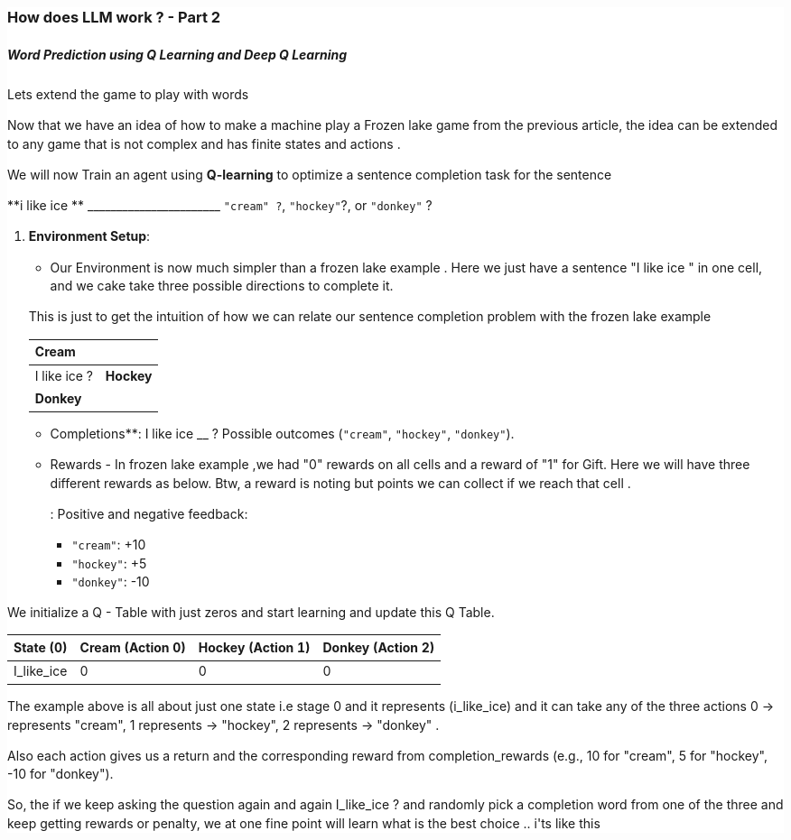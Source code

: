 ### **How does LLM work ? - Part 2**

##### Word Prediction using Q Learning and Deep Q Learning

Lets extend the game to play with words

Now that we have an idea of how to make a machine  play a Frozen lake game from the previous article, the idea can be extended to any game that is not complex and has finite states and actions .

We will now Train an agent using **Q-learning** to optimize a sentence completion task for the sentence

 **i like ice ** _______________________  `"cream" ?`, `"hockey"`?, or `"donkey"` ?



1. **Environment Setup**:

   *  Our Environment is now much simpler than a frozen lake example . Here we just have a sentence "I like ice " in one cell, and we cake take three possible directions to complete it.

     This is just to get the intuition of how we can relate our sentence completion problem with the frozen lake example 

     | Cream        |            |
     | ------------ | ---------- |
     | I like ice ? | **Hockey** |
     | **Donkey**   |            |

   - Completions**: I like ice __ ? Possible outcomes (`"cream"`, `"hockey"`, `"donkey"`).

   - Rewards - In frozen lake example ,we had "0" rewards on all cells and a reward of "1" for Gift. Here we will have three different rewards as below. Btw, a reward is noting but points we can collect if we reach that cell .

     : Positive and negative feedback:

     - `"cream"`: +10
     - `"hockey"`: +5
     - `"donkey"`: -10



We initialize a Q - Table with just zeros and start learning and update this Q Table.

| State (0)  | Cream (Action 0) | Hockey (Action 1) | Donkey (Action 2) |
| ---------- | ---------------- | ----------------- | ----------------- |
| I_like_ice | 0                | 0                 | 0                 |

The example above is all about just one state i.e stage 0 and it represents (i_like_ice) and it can take any of the three actions 0 → represents  "cream", 1 represents → "hockey", 2  represents → "donkey" . 

Also each action gives us a return and the corresponding reward from completion_rewards (e.g., 10 for "cream", 5 for "hockey", -10 for "donkey").

So, the if we keep asking the question again and again  I_like_ice ? and randomly pick a completion word from one of the three and keep getting rewards or penalty, we at one fine point will learn what is the best choice .. i'ts like this 
